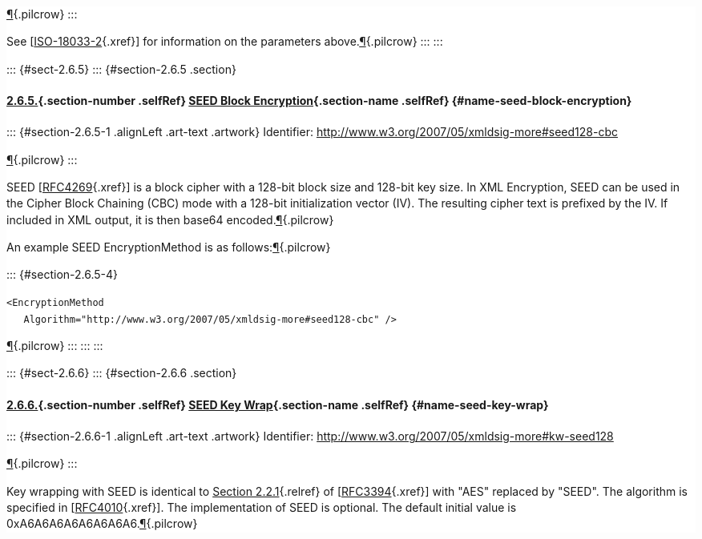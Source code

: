 [¶](#section-2.6.4-4){.pilcrow}
:::

See \[[ISO-18033-2](#ISO-18033-2){.xref}\] for information on the
parameters above.[¶](#section-2.6.4-5){.pilcrow}
:::
:::

::: {#sect-2.6.5}
::: {#section-2.6.5 .section}
#### [2.6.5.](#section-2.6.5){.section-number .selfRef} [SEED Block Encryption](#name-seed-block-encryption){.section-name .selfRef} {#name-seed-block-encryption}

::: {#section-2.6.5-1 .alignLeft .art-text .artwork}
    Identifier:
       http://www.w3.org/2007/05/xmldsig-more#seed128-cbc

[¶](#section-2.6.5-1){.pilcrow}
:::

SEED \[[RFC4269](#RFC4269){.xref}\] is a block cipher with a 128-bit
block size and 128-bit key size. In XML Encryption, SEED can be used in
the Cipher Block Chaining (CBC) mode with a 128-bit initialization
vector (IV). The resulting cipher text is prefixed by the IV. If
included in XML output, it is then base64
encoded.[¶](#section-2.6.5-2){.pilcrow}

An example SEED EncryptionMethod is as
follows:[¶](#section-2.6.5-3){.pilcrow}

::: {#section-2.6.5-4}
``` sourcecode
<EncryptionMethod
   Algorithm="http://www.w3.org/2007/05/xmldsig-more#seed128-cbc" />
```

[¶](#section-2.6.5-4){.pilcrow}
:::
:::
:::

::: {#sect-2.6.6}
::: {#section-2.6.6 .section}
#### [2.6.6.](#section-2.6.6){.section-number .selfRef} [SEED Key Wrap](#name-seed-key-wrap){.section-name .selfRef} {#name-seed-key-wrap}

::: {#section-2.6.6-1 .alignLeft .art-text .artwork}
    Identifier:
       http://www.w3.org/2007/05/xmldsig-more#kw-seed128

[¶](#section-2.6.6-1){.pilcrow}
:::

Key wrapping with SEED is identical to [Section
2.2.1](https://www.rfc-editor.org/rfc/rfc3394#section-2.2.1){.relref} of
\[[RFC3394](#RFC3394){.xref}\] with \"AES\" replaced by \"SEED\". The
algorithm is specified in \[[RFC4010](#RFC4010){.xref}\]. The
implementation of SEED is optional. The default initial value is
0xA6A6A6A6A6A6A6A6.[¶](#section-2.6.6-2){.pilcrow}

